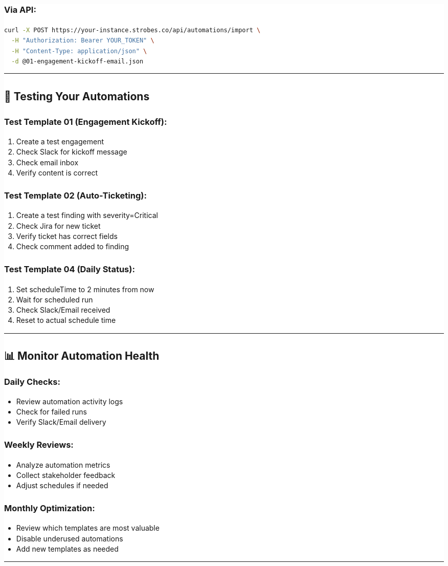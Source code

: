 ### Via API:
```bash
curl -X POST https://your-instance.strobes.co/api/automations/import \
  -H "Authorization: Bearer YOUR_TOKEN" \
  -H "Content-Type: application/json" \
  -d @01-engagement-kickoff-email.json
```

---

## 🧪 Testing Your Automations

### Test Template 01 (Engagement Kickoff):
1. Create a test engagement
2. Check Slack for kickoff message
3. Check email inbox
4. Verify content is correct

### Test Template 02 (Auto-Ticketing):
1. Create a test finding with severity=Critical
2. Check Jira for new ticket
3. Verify ticket has correct fields
4. Check comment added to finding

### Test Template 04 (Daily Status):
1. Set scheduleTime to 2 minutes from now
2. Wait for scheduled run
3. Check Slack/Email received
4. Reset to actual schedule time

---

## 📊 Monitor Automation Health

### Daily Checks:
- Review automation activity logs
- Check for failed runs
- Verify Slack/Email delivery

### Weekly Reviews:
- Analyze automation metrics
- Collect stakeholder feedback
- Adjust schedules if needed

### Monthly Optimization:
- Review which templates are most valuable
- Disable underused automations
- Add new templates as needed

---